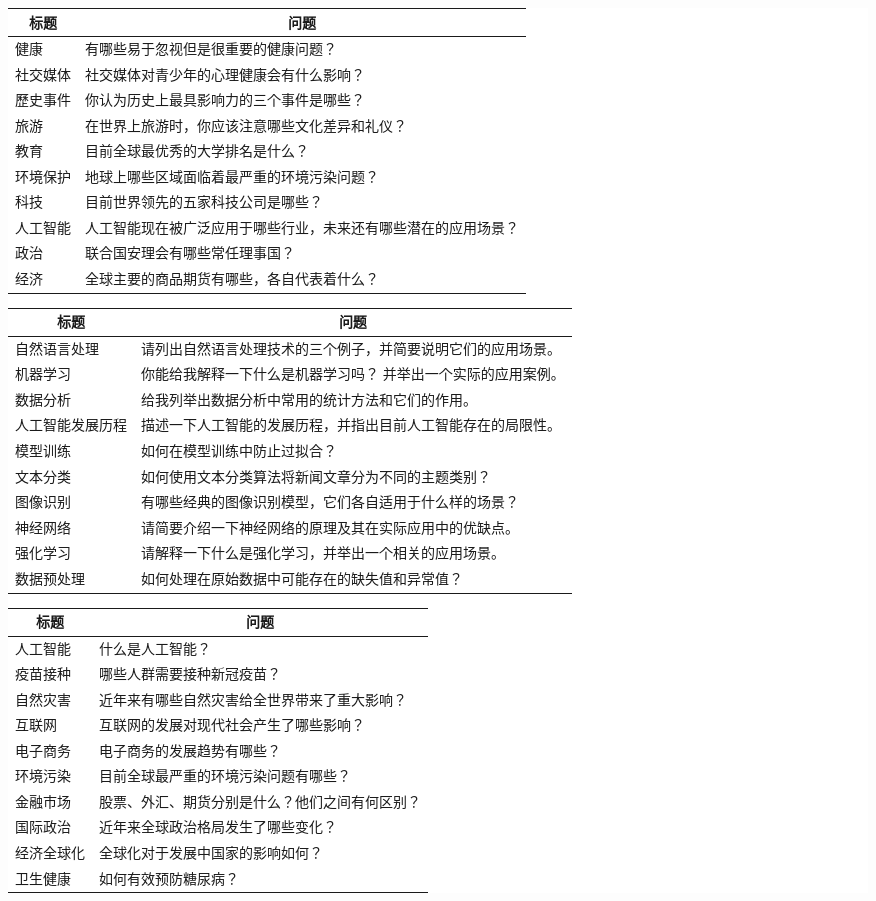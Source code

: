 |标题|问题|
|----|----|
|健康|有哪些易于忽视但是很重要的健康问题？|
|社交媒体|社交媒体对青少年的心理健康会有什么影响？|
|歷史事件|你认为历史上最具影响力的三个事件是哪些？|
|旅游|在世界上旅游时，你应该注意哪些文化差异和礼仪？|
|教育|目前全球最优秀的大学排名是什么？|
|环境保护|地球上哪些区域面临着最严重的环境污染问题？|
|科技|目前世界领先的五家科技公司是哪些？|
|人工智能|人工智能现在被广泛应用于哪些行业，未来还有哪些潜在的应用场景？|
|政治|联合国安理会有哪些常任理事国？|
|经济|全球主要的商品期货有哪些，各自代表着什么？|

| 标题 | 问题 |
| --- | --- |
| 自然语言处理 | 请列出自然语言处理技术的三个例子，并简要说明它们的应用场景。|
|机器学习| 你能给我解释一下什么是机器学习吗？ 并举出一个实际的应用案例。|
| 数据分析 | 给我列举出数据分析中常用的统计方法和它们的作用。 |
| 人工智能发展历程 | 描述一下人工智能的发展历程，并指出目前人工智能存在的局限性。|
| 模型训练 | 如何在模型训练中防止过拟合？|
| 文本分类 | 如何使用文本分类算法将新闻文章分为不同的主题类别？|
| 图像识别 | 有哪些经典的图像识别模型，它们各自适用于什么样的场景？|
| 神经网络 | 请简要介绍一下神经网络的原理及其在实际应用中的优缺点。|
| 强化学习 | 请解释一下什么是强化学习，并举出一个相关的应用场景。 |
| 数据预处理 | 如何处理在原始数据中可能存在的缺失值和异常值？ |

|标题|问题|
|----|----|
|人工智能|什么是人工智能？|
|疫苗接种|哪些人群需要接种新冠疫苗？|
|自然灾害|近年来有哪些自然灾害给全世界带来了重大影响？|
|互联网|互联网的发展对现代社会产生了哪些影响？|
|电子商务|电子商务的发展趋势有哪些？|
|环境污染|目前全球最严重的环境污染问题有哪些？|
|金融市场|股票、外汇、期货分别是什么？他们之间有何区别？|
|国际政治|近年来全球政治格局发生了哪些变化？|
|经济全球化|全球化对于发展中国家的影响如何？|
|卫生健康|如何有效预防糖尿病？|
